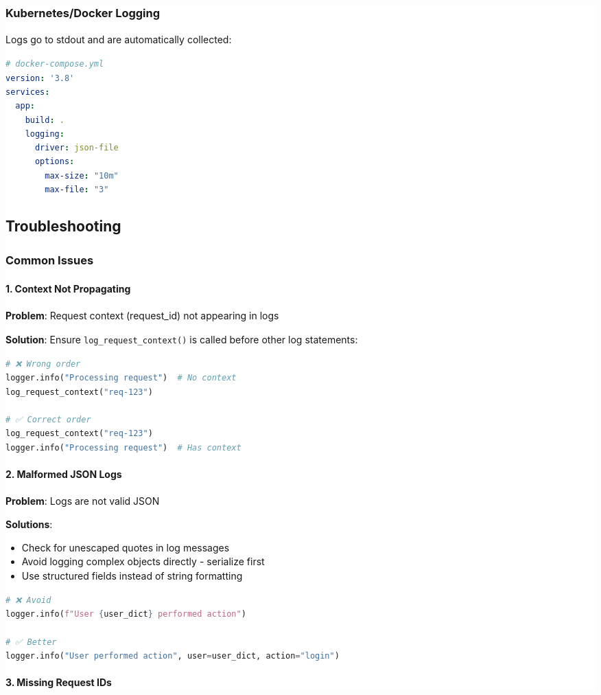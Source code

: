 ### Kubernetes/Docker Logging

Logs go to stdout and are automatically collected:

```yaml
# docker-compose.yml
version: '3.8'
services:
  app:
    build: .
    logging:
      driver: json-file
      options:
        max-size: "10m"
        max-file: "3"
```

## Troubleshooting

### Common Issues

#### 1. Context Not Propagating

**Problem**: Request context (request_id) not appearing in logs

**Solution**: Ensure `log_request_context()` is called before other log statements:

```python
# ❌ Wrong order
logger.info("Processing request")  # No context
log_request_context("req-123")

# ✅ Correct order  
log_request_context("req-123")
logger.info("Processing request")  # Has context
```

#### 2. Malformed JSON Logs

**Problem**: Logs are not valid JSON

**Solutions**:
- Check for unescaped quotes in log messages
- Avoid logging complex objects directly - serialize first
- Use structured fields instead of string formatting

```python
# ❌ Avoid
logger.info(f"User {user_dict} performed action")

# ✅ Better
logger.info("User performed action", user=user_dict, action="login")
```

#### 3. Missing Request IDs
